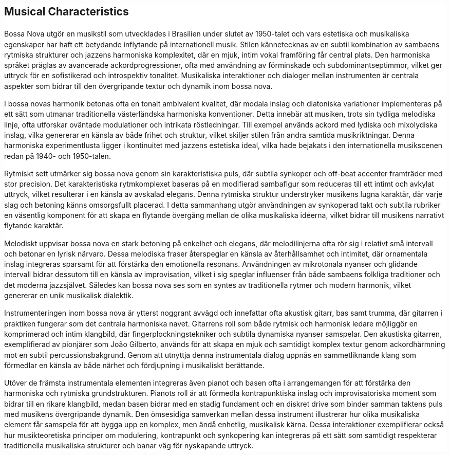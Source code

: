 ## Musical Characteristics

Bossa Nova utgör en musikstil som utvecklades i Brasilien under slutet av 1950-talet och vars
estetiska och musikaliska egenskaper har haft ett betydande inflytande på internationell musik.
Stilen kännetecknas av en subtil kombination av sambaens rytmiska strukturer och jazzens harmoniska
komplexitet, där en mjuk, intim vokal framföring får central plats. Den harmoniska språket präglas
av avancerade ackordprogressioner, ofta med användning av förminskade och subdominantseptimmor,
vilket ger uttryck för en sofistikerad och introspektiv tonalitet. Musikaliska interaktioner och
dialoger mellan instrumenten är centrala aspekter som bidrar till den övergripande textur och
dynamik inom bossa nova.

I bossa novas harmonik betonas ofta en tonalt ambivalent kvalitet, där modala inslag och diatoniska
variationer implementeras på ett sätt som utmanar traditionella västerländska harmoniska
konventioner. Detta innebär att musiken, trots sin tydliga melodiska linje, ofta utforskar oväntade
modulationer och intrikata röstledningar. Till exempel används ackord med lydiska och mixolydiska
inslag, vilka genererar en känsla av både frihet och struktur, vilket skiljer stilen från andra
samtida musikriktningar. Denna harmoniska experimentlusta ligger i kontinuitet med jazzens estetiska
ideal, vilka hade bejakats i den internationella musikscenen redan på 1940- och 1950-talen.

Rytmiskt sett utmärker sig bossa nova genom sin karakteristiska puls, där subtila synkoper och
off-beat accenter framträder med stor precision. Det karakteristiska rytmkomplexet baseras på en
modifierad sambafigur som reduceras till ett intimt och avkylat uttryck, vilket resulterar i en
känsla av avskalad elegans. Denna rytmiska struktur understryker musikens lugna karaktär, där varje
slag och betoning känns omsorgsfullt placerad. I detta sammanhang utgör användningen av synkoperad
takt och subtila rubriker en väsentlig komponent för att skapa en flytande övergång mellan de olika
musikaliska idéerna, vilket bidrar till musikens narrativt flytande karaktär.

Melodiskt uppvisar bossa nova en stark betoning på enkelhet och elegans, där melodilinjerna ofta rör
sig i relativt små intervall och betonar en lyrisk närvaro. Dessa melodiska fraser återspeglar en
känsla av återhållsamhet och intimitet, där ornamentala inslag integreras sparsamt för att förstärka
den emotionella resonans. Användningen av mikrotonala nyanser och glidande intervall bidrar dessutom
till en känsla av improvisation, vilket i sig speglar influenser från både sambaens folkliga
traditioner och det moderna jazzsjälvet. Således kan bossa nova ses som en syntes av traditionella
rytmer och modern harmonik, vilket genererar en unik musikalisk dialektik.

Instrumenteringen inom bossa nova är ytterst noggrant avvägd och innefattar ofta akustisk gitarr,
bas samt trumma, där gitarren i praktiken fungerar som det centrala harmoniska navet. Gitarrens roll
som både rytmisk och harmonisk ledare möjliggör en komprimerad och intim klangbild, där
fingerplockningstekniker och subtila dynamiska nyanser samspelar. Den akustiska gitarren,
exemplifierad av pionjärer som João Gilberto, används för att skapa en mjuk och samtidigt komplex
textur genom ackordhärmning mot en subtil percussionsbakgrund. Genom att utnyttja denna
instrumentala dialog uppnås en sammetliknande klang som förmedlar en känsla av både närhet och
fördjupning i musikaliskt berättande.

Utöver de främsta instrumentala elementen integreras även pianot och basen ofta i arrangemangen för
att förstärka den harmoniska och rytmiska grundstrukturen. Pianots roll är att förmedla
kontrapunktiska inslag och improvisatoriska moment som bidrar till en rikare klangbild, medan basen
bidrar med en stadig fundament och en diskret drive som binder samman taktens puls med musikens
övergripande dynamik. Den ömsesidiga samverkan mellan dessa instrument illustrerar hur olika
musikaliska element får samspela för att bygga upp en komplex, men ändå enhetlig, musikalisk kärna.
Dessa interaktioner exemplifierar också hur musikteoretiska principer om modulering, kontrapunkt och
synkopering kan integreras på ett sätt som samtidigt respekterar traditionella musikaliska
strukturer och banar väg för nyskapande uttryck.
